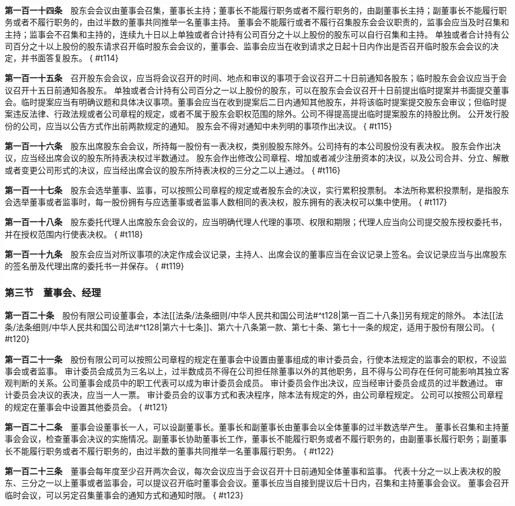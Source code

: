 
**第一百一十四条**　股东会会议由董事会召集，董事长主持；董事长不能履行职务或者不履行职务的，由副董事长主持；副董事长不能履行职务或者不履行职务的，由过半数的董事共同推举一名董事主持。
董事会不能履行或者不履行召集股东会会议职责的，监事会应当及时召集和主持；监事会不召集和主持的，连续九十日以上单独或者合计持有公司百分之十以上股份的股东可以自行召集和主持。
单独或者合计持有公司百分之十以上股份的股东请求召开临时股东会会议的，董事会、监事会应当在收到请求之日起十日内作出是否召开临时股东会会议的决定，并书面答复股东。
{ #t114}


**第一百一十五条**　召开股东会会议，应当将会议召开的时间、地点和审议的事项于会议召开二十日前通知各股东；临时股东会会议应当于会议召开十五日前通知各股东。
单独或者合计持有公司百分之一以上股份的股东，可以在股东会会议召开十日前提出临时提案并书面提交董事会。临时提案应当有明确议题和具体决议事项。董事会应当在收到提案后二日内通知其他股东，并将该临时提案提交股东会审议；但临时提案违反法律、行政法规或者公司章程的规定，或者不属于股东会职权范围的除外。公司不得提高提出临时提案股东的持股比例。
公开发行股份的公司，应当以公告方式作出前两款规定的通知。
股东会不得对通知中未列明的事项作出决议。
{ #t115}


**第一百一十六条**　股东出席股东会会议，所持每一股份有一表决权，类别股股东除外。公司持有的本公司股份没有表决权。
股东会作出决议，应当经出席会议的股东所持表决权过半数通过。
股东会作出修改公司章程、增加或者减少注册资本的决议，以及公司合并、分立、解散或者变更公司形式的决议，应当经出席会议的股东所持表决权的三分之二以上通过。
{ #t116}


**第一百一十七条**　股东会选举董事、监事，可以按照公司章程的规定或者股东会的决议，实行累积投票制。
本法所称累积投票制，是指股东会选举董事或者监事时，每一股份拥有与应选董事或者监事人数相同的表决权，股东拥有的表决权可以集中使用。
{ #t117}


**第一百一十八条**　股东委托代理人出席股东会会议的，应当明确代理人代理的事项、权限和期限；代理人应当向公司提交股东授权委托书，并在授权范围内行使表决权。
{ #t118}


**第一百一十九条**　股东会应当对所议事项的决定作成会议记录，主持人、出席会议的董事应当在会议记录上签名。会议记录应当与出席股东的签名册及代理出席的委托书一并保存。
{ #t119}


### 第三节　董事会、经理

**第一百二十条**　股份有限公司设董事会，本法[[法条/法条细则/中华人民共和国公司法#^t128\|第一百二十八条]]另有规定的除外。
本法[[法条/法条细则/中华人民共和国公司法#^t128\|第六十七条]]、第六十八条第一款、第七十条、第七十一条的规定，适用于股份有限公司。
{ #t120}


**第一百二十一条**　股份有限公司可以按照公司章程的规定在董事会中设置由董事组成的审计委员会，行使本法规定的监事会的职权，不设监事会或者监事。
审计委员会成员为三名以上，过半数成员不得在公司担任除董事以外的其他职务，且不得与公司存在任何可能影响其独立客观判断的关系。公司董事会成员中的职工代表可以成为审计委员会成员。
审计委员会作出决议，应当经审计委员会成员的过半数通过。
审计委员会决议的表决，应当一人一票。
审计委员会的议事方式和表决程序，除本法有规定的外，由公司章程规定。
公司可以按照公司章程的规定在董事会中设置其他委员会。
{ #t121}


**第一百二十二条**　董事会设董事长一人，可以设副董事长。董事长和副董事长由董事会以全体董事的过半数选举产生。
董事长召集和主持董事会会议，检查董事会决议的实施情况。副董事长协助董事长工作，董事长不能履行职务或者不履行职务的，由副董事长履行职务；副董事长不能履行职务或者不履行职务的，由过半数的董事共同推举一名董事履行职务。
{ #t122}


**第一百二十三条**　董事会每年度至少召开两次会议，每次会议应当于会议召开十日前通知全体董事和监事。
代表十分之一以上表决权的股东、三分之一以上董事或者监事会，可以提议召开临时董事会会议。董事长应当自接到提议后十日内，召集和主持董事会会议。
董事会召开临时会议，可以另定召集董事会的通知方式和通知时限。
{ #t123}
